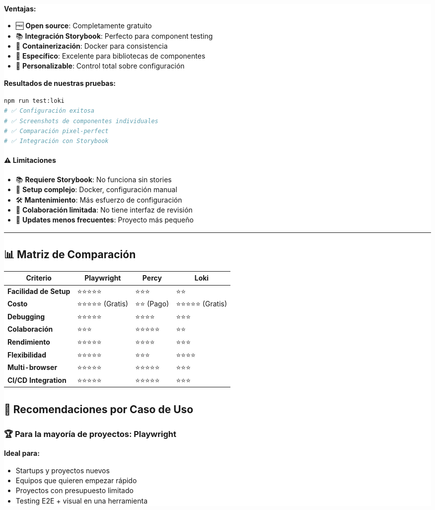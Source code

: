 **Ventajas:**
- 🆓 **Open source**: Completamente gratuito
- 📚 **Integración Storybook**: Perfecto para component testing
- 🐳 **Containerización**: Docker para consistencia
- 🎯 **Específico**: Excelente para bibliotecas de componentes
- 🔧 **Personalizable**: Control total sobre configuración

**Resultados de nuestras pruebas:**
```bash
npm run test:loki
# ✅ Configuración exitosa
# ✅ Screenshots de componentes individuales
# ✅ Comparación pixel-perfect
# ✅ Integración con Storybook
```

#### ⚠️ Limitaciones
- 📚 **Requiere Storybook**: No funciona sin stories
- 🐳 **Setup complejo**: Docker, configuración manual
- 🛠️ **Mantenimiento**: Más esfuerzo de configuración
- 👥 **Colaboración limitada**: No tiene interfaz de revisión
- 🔄 **Updates menos frecuentes**: Proyecto más pequeño

---

## 📊 Matriz de Comparación

| Criterio | Playwright | Percy | Loki |
|----------|------------|-------|------|
| **Facilidad de Setup** | ⭐⭐⭐⭐⭐ | ⭐⭐⭐ | ⭐⭐ |
| **Costo** | ⭐⭐⭐⭐⭐ (Gratis) | ⭐⭐ (Pago) | ⭐⭐⭐⭐⭐ (Gratis) |
| **Debugging** | ⭐⭐⭐⭐⭐ | ⭐⭐⭐⭐ | ⭐⭐⭐ |
| **Colaboración** | ⭐⭐⭐ | ⭐⭐⭐⭐⭐ | ⭐⭐ |
| **Rendimiento** | ⭐⭐⭐⭐⭐ | ⭐⭐⭐⭐ | ⭐⭐⭐ |
| **Flexibilidad** | ⭐⭐⭐⭐⭐ | ⭐⭐⭐ | ⭐⭐⭐⭐ |
| **Multi-browser** | ⭐⭐⭐⭐⭐ | ⭐⭐⭐⭐⭐ | ⭐⭐⭐ |
| **CI/CD Integration** | ⭐⭐⭐⭐⭐ | ⭐⭐⭐⭐⭐ | ⭐⭐⭐ |

## 🎯 Recomendaciones por Caso de Uso

### 🏆 Para la mayoría de proyectos: **Playwright**
**Ideal para:**
- Startups y proyectos nuevos
- Equipos que quieren empezar rápido
- Proyectos con presupuesto limitado
- Testing E2E + visual en una herramienta
